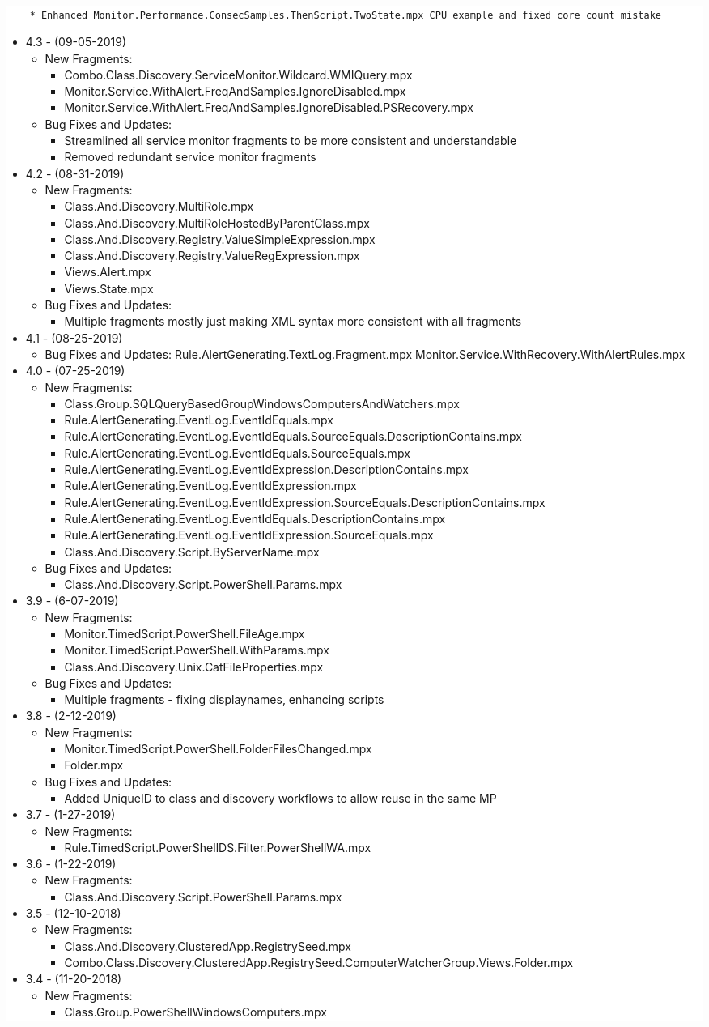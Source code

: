 		* Enhanced Monitor.Performance.ConsecSamples.ThenScript.TwoState.mpx CPU example and fixed core count mistake
* 4.3 - (09-05-2019)
	* New Fragments:
		* Combo.Class.Discovery.ServiceMonitor.Wildcard.WMIQuery.mpx
		* Monitor.Service.WithAlert.FreqAndSamples.IgnoreDisabled.mpx
		* Monitor.Service.WithAlert.FreqAndSamples.IgnoreDisabled.PSRecovery.mpx
	* Bug Fixes and Updates:
		* Streamlined all service monitor fragments to be more consistent and understandable
		* Removed redundant service monitor fragments
* 4.2 - (08-31-2019)
	* New Fragments:
		* Class.And.Discovery.MultiRole.mpx
		* Class.And.Discovery.MultiRoleHostedByParentClass.mpx
		* Class.And.Discovery.Registry.ValueSimpleExpression.mpx
		* Class.And.Discovery.Registry.ValueRegExpression.mpx
		* Views.Alert.mpx
		* Views.State.mpx
	* Bug Fixes and Updates:
		* Multiple fragments mostly just making XML syntax more consistent with all fragments
* 4.1 - (08-25-2019)
	* Bug Fixes and Updates:
		Rule.AlertGenerating.TextLog.Fragment.mpx
		Monitor.Service.WithRecovery.WithAlertRules.mpx
* 4.0 - (07-25-2019)
	* New Fragments:
		* Class.Group.SQLQueryBasedGroupWindowsComputersAndWatchers.mpx
		* Rule.AlertGenerating.EventLog.EventIdEquals.mpx
		* Rule.AlertGenerating.EventLog.EventIdEquals.SourceEquals.DescriptionContains.mpx
		* Rule.AlertGenerating.EventLog.EventIdEquals.SourceEquals.mpx
		* Rule.AlertGenerating.EventLog.EventIdExpression.DescriptionContains.mpx
		* Rule.AlertGenerating.EventLog.EventIdExpression.mpx
		* Rule.AlertGenerating.EventLog.EventIdExpression.SourceEquals.DescriptionContains.mpx
		* Rule.AlertGenerating.EventLog.EventIdEquals.DescriptionContains.mpx
		* Rule.AlertGenerating.EventLog.EventIdExpression.SourceEquals.mpx
		* Class.And.Discovery.Script.ByServerName.mpx
	* Bug Fixes and Updates:
		* Class.And.Discovery.Script.PowerShell.Params.mpx
* 3.9 - (6-07-2019)
	* New Fragments:
		* Monitor.TimedScript.PowerShell.FileAge.mpx
		* Monitor.TimedScript.PowerShell.WithParams.mpx
		* Class.And.Discovery.Unix.CatFileProperties.mpx
	* Bug Fixes and Updates:
		* Multiple fragments - fixing displaynames, enhancing scripts
* 3.8 - (2-12-2019)
	* New Fragments:
		* Monitor.TimedScript.PowerShell.FolderFilesChanged.mpx
		* Folder.mpx
	* Bug Fixes and Updates:
		* Added UniqueID to class and discovery workflows to allow reuse in the same MP
* 3.7 - (1-27-2019)
	* New Fragments:
		* Rule.TimedScript.PowerShellDS.Filter.PowerShellWA.mpx
* 3.6 - (1-22-2019)
	* New Fragments:
		* Class.And.Discovery.Script.PowerShell.Params.mpx
* 3.5 - (12-10-2018)
	* New Fragments:
		* Class.And.Discovery.ClusteredApp.RegistrySeed.mpx
		* Combo.Class.Discovery.ClusteredApp.RegistrySeed.ComputerWatcherGroup.Views.Folder.mpx
* 3.4 - (11-20-2018)
	* New Fragments:
		* Class.Group.PowerShellWindowsComputers.mpx